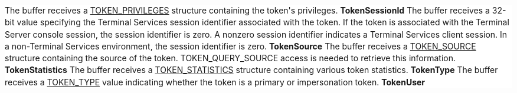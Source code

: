 </td>
<td>
The buffer receives a <a href="..\ntifs\ns-ntifs-_token_privileges.md">TOKEN_PRIVILEGES</a> structure containing the token's privileges.

</td>
</tr>
<tr>
<td>
<b>TokenSessionId</b>

</td>
<td>
The buffer receives a 32-bit value specifying the Terminal Services session identifier associated with the token. If the token is associated with the Terminal Server console session, the session identifier is zero. A nonzero session identifier indicates a Terminal Services client session. In a non-Terminal Services environment, the session identifier is zero.

</td>
</tr>
<tr>
<td>
<b>TokenSource</b>

</td>
<td>
The buffer receives a <a href="..\ntifs\ns-ntifs-_token_source.md">TOKEN_SOURCE</a> structure containing the source of the token. TOKEN_QUERY_SOURCE access is needed to retrieve this information.

</td>
</tr>
<tr>
<td>
<b>TokenStatistics</b>

</td>
<td>
The buffer receives a <a href="..\ntifs\ns-ntifs-_token_statistics.md">TOKEN_STATISTICS</a> structure containing various token statistics.

</td>
</tr>
<tr>
<td>
<b>TokenType</b>

</td>
<td>
The buffer receives a <a href="..\ntifs\ne-ntifs-_token_type.md">TOKEN_TYPE</a> value indicating whether the token is a primary or impersonation token. 

</td>
</tr>
<tr>
<td>
<b>TokenUser</b>
